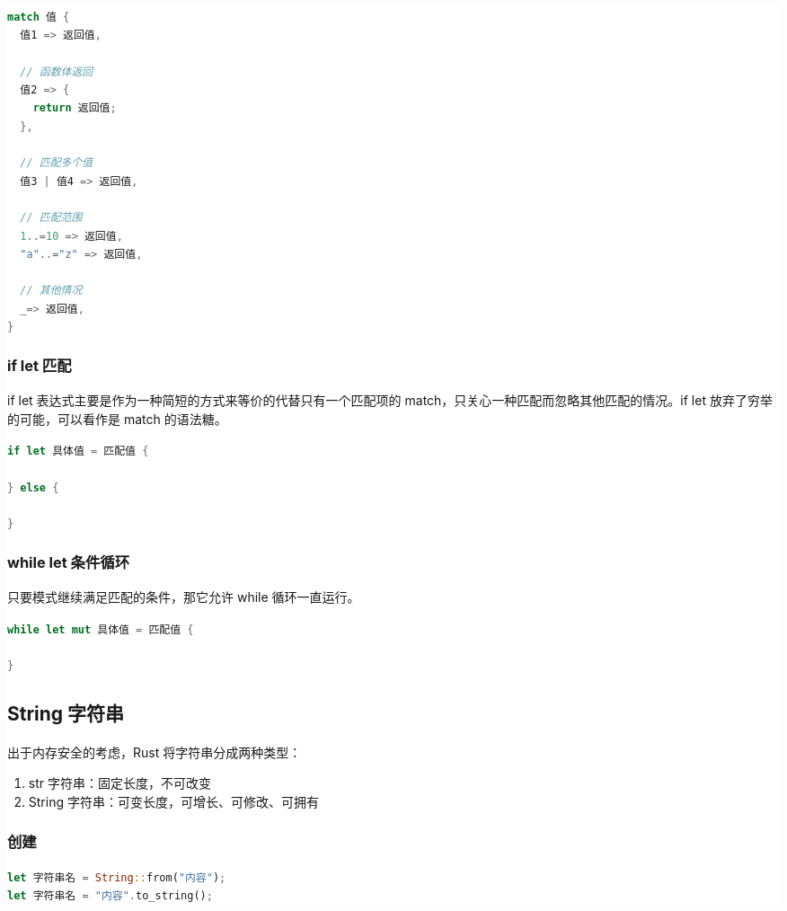 ```rust
match 值 {
  值1 => 返回值,

  // 函数体返回
  值2 => {
    return 返回值;
  },

  // 匹配多个值
  值3 | 值4 => 返回值,

  // 匹配范围
  1..=10 => 返回值,
  "a"..="z" => 返回值,

  // 其他情况
  _=> 返回值,
}
```

### if let 匹配

if let 表达式主要是作为一种简短的方式来等价的代替只有一个匹配项的 match，只关心一种匹配而忽略其他匹配的情况。if let 放弃了穷举的可能，可以看作是 match 的语法糖。

```rust
if let 具体值 = 匹配值 {

} else {

}
```

### while let 条件循环

只要模式继续满足匹配的条件，那它允许 while 循环一直运行。

```rust
while let mut 具体值 = 匹配值 {

}
```

## String 字符串

出于内存安全的考虑，Rust 将字符串分成两种类型：

1. str 字符串：固定长度，不可改变
2. String 字符串：可变长度，可增长、可修改、可拥有

### 创建

```rust
let 字符串名 = String::from("内容");
let 字符串名 = "内容".to_string();
```
